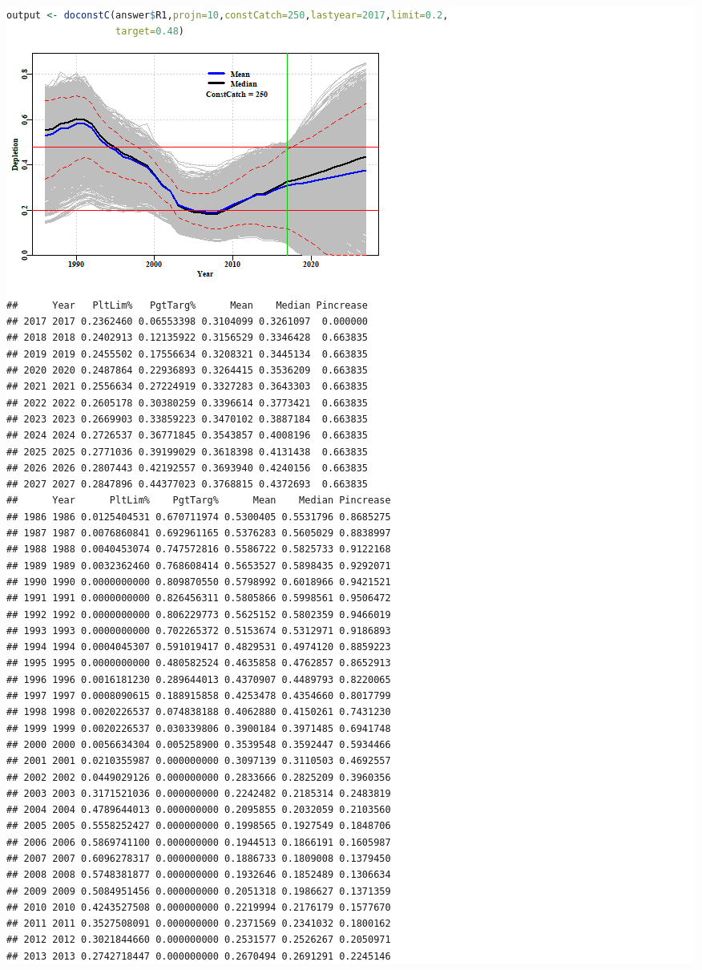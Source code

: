 
```r
output <- doconstC(answer$R1,projn=10,constCatch=250,lastyear=2017,limit=0.2,
                   target=0.48)
```

![plot of chunk makeprojections](figure/makeprojections-1.png)

```
##      Year   PltLim%   PgtTarg%      Mean    Median Pincrease
## 2017 2017 0.2362460 0.06553398 0.3104099 0.3261097  0.000000
## 2018 2018 0.2402913 0.12135922 0.3156529 0.3346428  0.663835
## 2019 2019 0.2455502 0.17556634 0.3208321 0.3445134  0.663835
## 2020 2020 0.2487864 0.22936893 0.3264415 0.3536209  0.663835
## 2021 2021 0.2556634 0.27224919 0.3327283 0.3643303  0.663835
## 2022 2022 0.2605178 0.30380259 0.3396614 0.3773421  0.663835
## 2023 2023 0.2669903 0.33859223 0.3470102 0.3887184  0.663835
## 2024 2024 0.2726537 0.36771845 0.3543857 0.4008196  0.663835
## 2025 2025 0.2771036 0.39199029 0.3618398 0.4131438  0.663835
## 2026 2026 0.2807443 0.42192557 0.3693940 0.4240156  0.663835
## 2027 2027 0.2847896 0.44377023 0.3768815 0.4372693  0.663835
##      Year      PltLim%    PgtTarg%      Mean    Median Pincrease
## 1986 1986 0.0125404531 0.670711974 0.5300405 0.5531796 0.8685275
## 1987 1987 0.0076860841 0.692961165 0.5376283 0.5605029 0.8838997
## 1988 1988 0.0040453074 0.747572816 0.5586722 0.5825733 0.9122168
## 1989 1989 0.0032362460 0.768608414 0.5653527 0.5898435 0.9292071
## 1990 1990 0.0000000000 0.809870550 0.5798992 0.6018966 0.9421521
## 1991 1991 0.0000000000 0.826456311 0.5805866 0.5998561 0.9506472
## 1992 1992 0.0000000000 0.806229773 0.5625152 0.5802359 0.9466019
## 1993 1993 0.0000000000 0.702265372 0.5153674 0.5312971 0.9186893
## 1994 1994 0.0004045307 0.591019417 0.4829531 0.4974120 0.8859223
## 1995 1995 0.0000000000 0.480582524 0.4635858 0.4762857 0.8652913
## 1996 1996 0.0016181230 0.289644013 0.4370907 0.4489793 0.8220065
## 1997 1997 0.0008090615 0.188915858 0.4253478 0.4354660 0.8017799
## 1998 1998 0.0020226537 0.074838188 0.4062880 0.4150261 0.7431230
## 1999 1999 0.0020226537 0.030339806 0.3900184 0.3971485 0.6941748
## 2000 2000 0.0056634304 0.005258900 0.3539548 0.3592447 0.5934466
## 2001 2001 0.0210355987 0.000000000 0.3097139 0.3110503 0.4692557
## 2002 2002 0.0449029126 0.000000000 0.2833666 0.2825209 0.3960356
## 2003 2003 0.3171521036 0.000000000 0.2242482 0.2185314 0.2483819
## 2004 2004 0.4789644013 0.000000000 0.2095855 0.2032059 0.2103560
## 2005 2005 0.5558252427 0.000000000 0.1998565 0.1927549 0.1848706
## 2006 2006 0.5869741100 0.000000000 0.1944513 0.1866191 0.1605987
## 2007 2007 0.6096278317 0.000000000 0.1886733 0.1809008 0.1379450
## 2008 2008 0.5748381877 0.000000000 0.1932646 0.1852489 0.1306634
## 2009 2009 0.5084951456 0.000000000 0.2051318 0.1986627 0.1371359
## 2010 2010 0.4243527508 0.000000000 0.2219994 0.2176179 0.1577670
## 2011 2011 0.3527508091 0.000000000 0.2371569 0.2341032 0.1800162
## 2012 2012 0.3021844660 0.000000000 0.2531577 0.2526267 0.2050971
## 2013 2013 0.2742718447 0.000000000 0.2670494 0.2691291 0.2245146
```